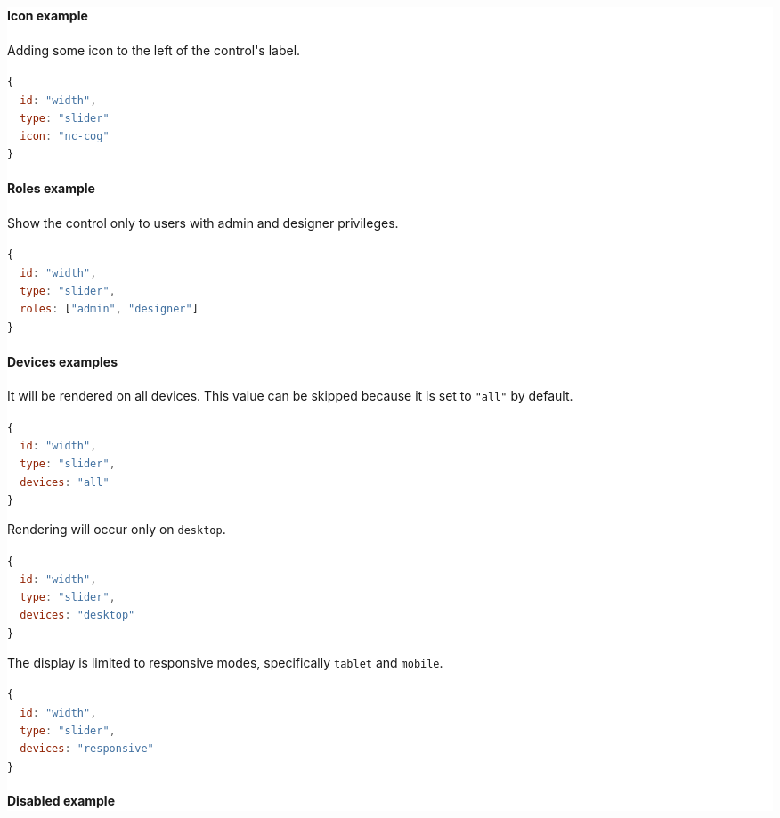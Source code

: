 #### Icon example

Adding some icon to the left of the control's label.

```js
{
  id: "width",
  type: "slider"
  icon: "nc-cog"
}
```

#### Roles example

Show the control only to users with admin and designer privileges.

```js
{
  id: "width",
  type: "slider",
  roles: ["admin", "designer"]
}
```

#### Devices examples

It will be rendered on all devices. This value can be skipped because it is set to `"all"` by default.

```js
{
  id: "width",
  type: "slider", 
  devices: "all"
}
```

Rendering will occur only on `desktop`.

```js
{
  id: "width",
  type: "slider", 
  devices: "desktop"
}
```

The display is limited to responsive modes, specifically `tablet` and `mobile`.

```js
{
  id: "width",
  type: "slider", 
  devices: "responsive"
}
```

#### Disabled example


  [componentModule.id]: componentModule
